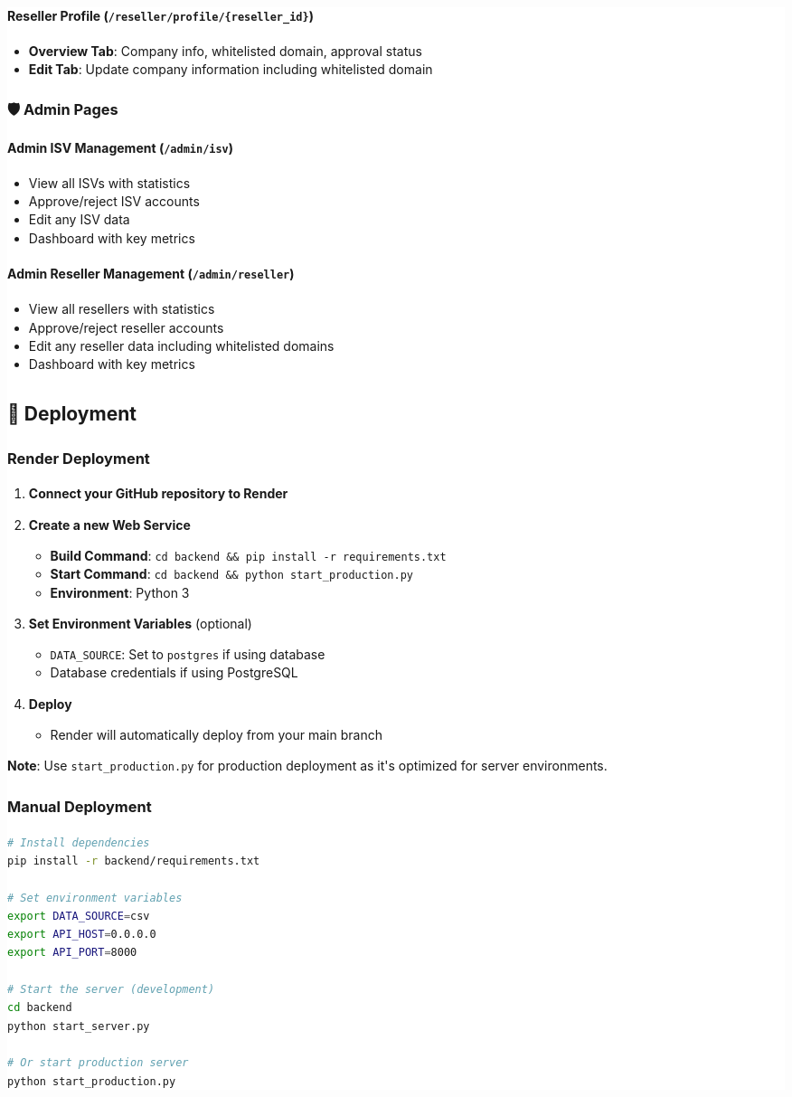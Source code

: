 #### Reseller Profile (`/reseller/profile/{reseller_id}`)
- **Overview Tab**: Company info, whitelisted domain, approval status
- **Edit Tab**: Update company information including whitelisted domain

### **🛡️ Admin Pages**
#### Admin ISV Management (`/admin/isv`)
- View all ISVs with statistics
- Approve/reject ISV accounts
- Edit any ISV data
- Dashboard with key metrics

#### Admin Reseller Management (`/admin/reseller`)
- View all resellers with statistics
- Approve/reject reseller accounts
- Edit any reseller data including whitelisted domains
- Dashboard with key metrics

## 🚀 Deployment

### Render Deployment

1. **Connect your GitHub repository to Render**

2. **Create a new Web Service**
   - **Build Command**: `cd backend && pip install -r requirements.txt`
   - **Start Command**: `cd backend && python start_production.py`
   - **Environment**: Python 3

3. **Set Environment Variables** (optional)
   - `DATA_SOURCE`: Set to `postgres` if using database
   - Database credentials if using PostgreSQL

4. **Deploy**
   - Render will automatically deploy from your main branch

**Note**: Use `start_production.py` for production deployment as it's optimized for server environments.

### Manual Deployment

```bash
# Install dependencies
pip install -r backend/requirements.txt

# Set environment variables
export DATA_SOURCE=csv
export API_HOST=0.0.0.0
export API_PORT=8000

# Start the server (development)
cd backend
python start_server.py

# Or start production server
python start_production.py
```
